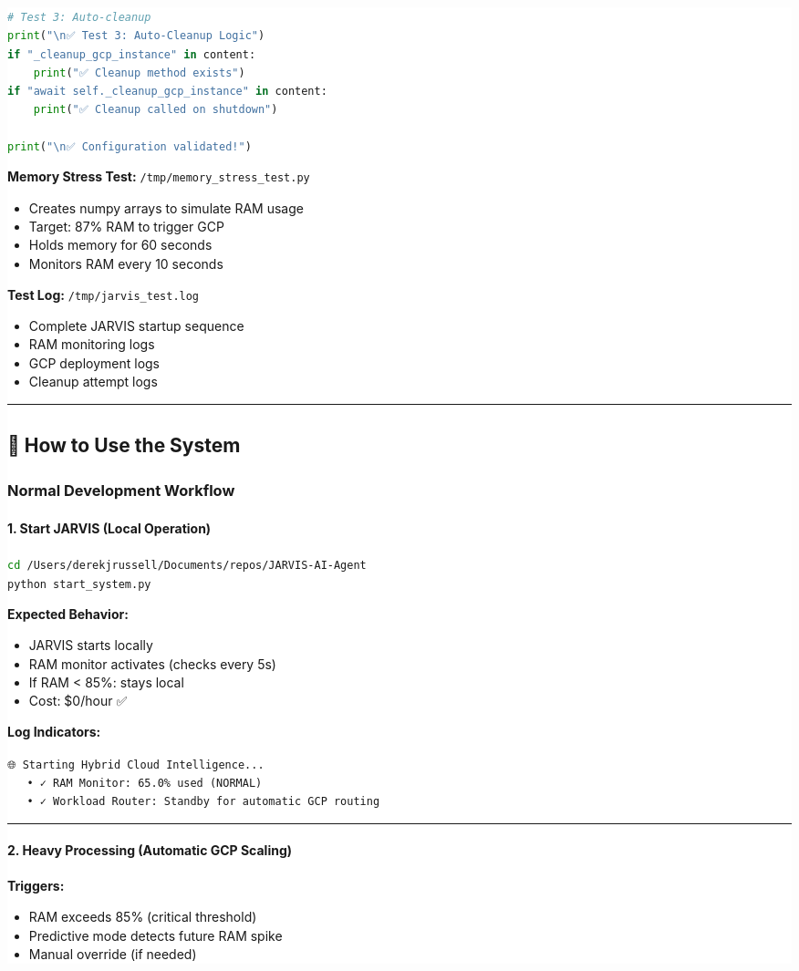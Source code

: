```python
# Test 3: Auto-cleanup
print("\n✅ Test 3: Auto-Cleanup Logic")
if "_cleanup_gcp_instance" in content:
    print("✅ Cleanup method exists")
if "await self._cleanup_gcp_instance" in content:
    print("✅ Cleanup called on shutdown")

print("\n✅ Configuration validated!")
```

**Memory Stress Test:** `/tmp/memory_stress_test.py`
- Creates numpy arrays to simulate RAM usage
- Target: 87% RAM to trigger GCP
- Holds memory for 60 seconds
- Monitors RAM every 10 seconds

**Test Log:** `/tmp/jarvis_test.log`
- Complete JARVIS startup sequence
- RAM monitoring logs
- GCP deployment logs
- Cleanup attempt logs

---

## 🚀 How to Use the System

### Normal Development Workflow

#### 1. Start JARVIS (Local Operation)
```bash
cd /Users/derekjrussell/Documents/repos/JARVIS-AI-Agent
python start_system.py
```

**Expected Behavior:**
- JARVIS starts locally
- RAM monitor activates (checks every 5s)
- If RAM < 85%: stays local
- Cost: $0/hour ✅

**Log Indicators:**
```
🌐 Starting Hybrid Cloud Intelligence...
   • ✓ RAM Monitor: 65.0% used (NORMAL)
   • ✓ Workload Router: Standby for automatic GCP routing
```

---

#### 2. Heavy Processing (Automatic GCP Scaling)

**Triggers:**
- RAM exceeds 85% (critical threshold)
- Predictive mode detects future RAM spike
- Manual override (if needed)
